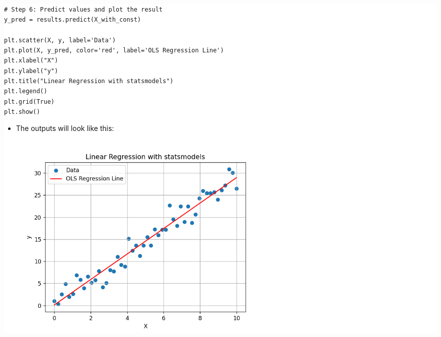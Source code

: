     # Step 6: Predict values and plot the result
    y_pred = results.predict(X_with_const)

    plt.scatter(X, y, label='Data')
    plt.plot(X, y_pred, color='red', label='OLS Regression Line')
    plt.xlabel("X")
    plt.ylabel("y")
    plt.title("Linear Regression with statsmodels")
    plt.legend()
    plt.grid(True)
    plt.show()
- The outputs will look like this:

    <img src="image-1.png" width="500"/>
